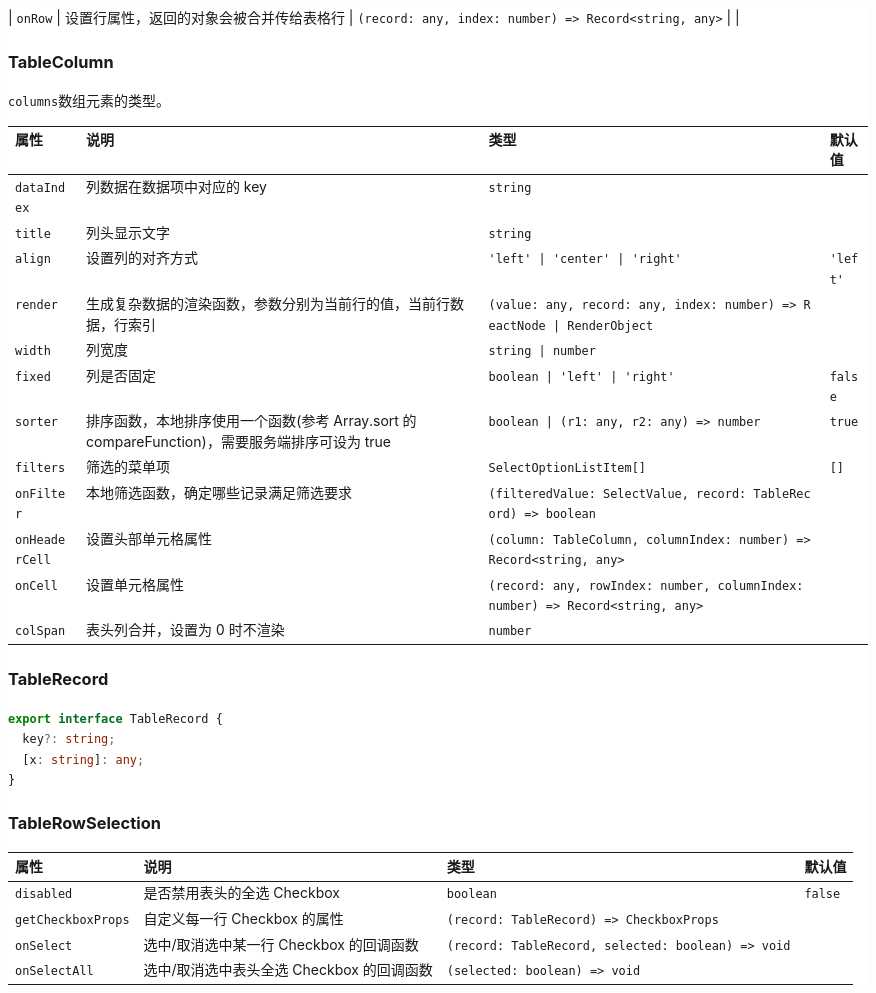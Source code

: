 | `onRow`              | 设置行属性，返回的对象会被合并传给表格行     | `(record: any, index: number) => Record<string, any>`                                                                                                                                                                |         |

### TableColumn

`columns`数组元素的类型。

| 属性           | 说明                                                                                          | 类型                                                                          | 默认值   |
| :------------- | :-------------------------------------------------------------------------------------------- | :---------------------------------------------------------------------------- | :------- |
| `dataIndex`    | 列数据在数据项中对应的 key                                                                    | `string`                                                                      |          |
| `title`        | 列头显示文字                                                                                  | `string`                                                                      |          |
| `align`        | 设置列的对齐方式                                                                              | `'left' \| 'center' \| 'right'`                                               | `'left'` |
| `render`       | 生成复杂数据的渲染函数，参数分别为当前行的值，当前行数据，行索引                              | `(value: any, record: any, index: number) => ReactNode \| RenderObject`       |          |
| `width`        | 列宽度                                                                                        | `string \| number`                                                            |          |
| `fixed`        | 列是否固定                                                                                    | `boolean \| 'left' \| 'right'`                                                | `false`  |
| `sorter`       | 排序函数，本地排序使用一个函数(参考 Array.sort 的 compareFunction)，需要服务端排序可设为 true | `boolean \| (r1: any, r2: any) => number`                                     | `true`   |
| `filters`      | 筛选的菜单项                                                                                  | `SelectOptionListItem[]`                                                      | `[]`     |
| `onFilter`     | 本地筛选函数，确定哪些记录满足筛选要求                                                        | `(filteredValue: SelectValue, record: TableRecord) => boolean`                |          |
| `onHeaderCell` | 设置头部单元格属性                                                                            | `(column: TableColumn, columnIndex: number) => Record<string, any>`           |          |
| `onCell`       | 设置单元格属性                                                                                | `(record: any, rowIndex: number, columnIndex: number) => Record<string, any>` |          |
| `colSpan`      | 表头列合并，设置为 0 时不渲染                                                                 | `number`                                                                      |          |

### TableRecord

```ts
export interface TableRecord {
  key?: string;
  [x: string]: any;
}
```

### TableRowSelection

| 属性               | 说明                                      | 类型                                               | 默认值  |
| :----------------- | :---------------------------------------- | :------------------------------------------------- | :------ |
| `disabled`         | 是否禁用表头的全选 Checkbox               | `boolean`                                          | `false` |
| `getCheckboxProps` | 自定义每一行 Checkbox 的属性              | `(record: TableRecord) => CheckboxProps`           |         |
| `onSelect`         | 选中/取消选中某一行 Checkbox 的回调函数   | `(record: TableRecord, selected: boolean) => void` |         |
| `onSelectAll`      | 选中/取消选中表头全选 Checkbox 的回调函数 | `(selected: boolean) => void`                      |         |
